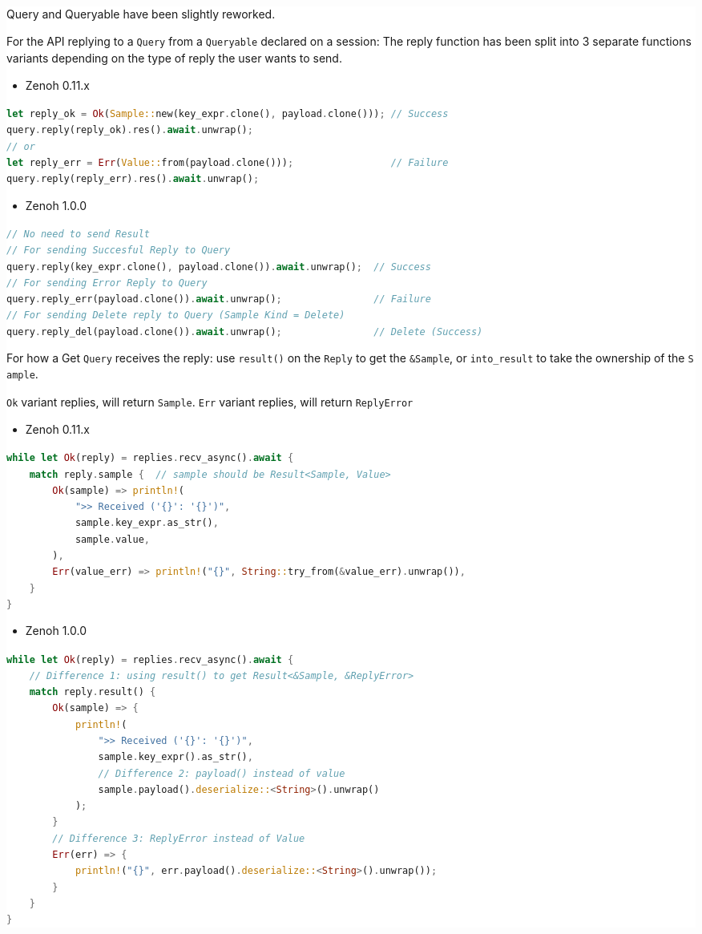 Query and Queryable have been slightly reworked. 

For the API replying to a `Query` from a `Queryable` declared on a session: 
The reply function has been split into 3 separate functions variants depending on the type of reply the user wants to send.

- Zenoh 0.11.x

```rust
let reply_ok = Ok(Sample::new(key_expr.clone(), payload.clone())); // Success
query.reply(reply_ok).res().await.unwrap();
// or 
let reply_err = Err(Value::from(payload.clone()));                 // Failure
query.reply(reply_err).res().await.unwrap();
```

- Zenoh 1.0.0

```rust
// No need to send Result
// For sending Succesful Reply to Query
query.reply(key_expr.clone(), payload.clone()).await.unwrap();  // Success
// For sending Error Reply to Query
query.reply_err(payload.clone()).await.unwrap();                // Failure
// For sending Delete reply to Query (Sample Kind = Delete)
query.reply_del(payload.clone()).await.unwrap();                // Delete (Success)
```

For how a Get `Query` receives the reply: 
use `result()` on the `Reply` to get the `&Sample`, 
or `into_result` to take the ownership of the `Sample`.

 `Ok` variant replies, will return `Sample`. 
 `Err` variant replies, will return `ReplyError`

- Zenoh 0.11.x

```rust
while let Ok(reply) = replies.recv_async().await {
    match reply.sample {  // sample should be Result<Sample, Value>
        Ok(sample) => println!(
            ">> Received ('{}': '{}')",
            sample.key_expr.as_str(),
            sample.value,
        ),
        Err(value_err) => println!("{}", String::try_from(&value_err).unwrap()),
    }
}
```

- Zenoh 1.0.0

```rust
while let Ok(reply) = replies.recv_async().await {
    // Difference 1: using result() to get Result<&Sample, &ReplyError>
    match reply.result() {
        Ok(sample) => {
            println!(
                ">> Received ('{}': '{}')",
                sample.key_expr().as_str(),
                // Difference 2: payload() instead of value
                sample.payload().deserialize::<String>().unwrap()
            );
        }
        // Difference 3: ReplyError instead of Value
        Err(err) => {
            println!("{}", err.payload().deserialize::<String>().unwrap());
        }
    }
}
```